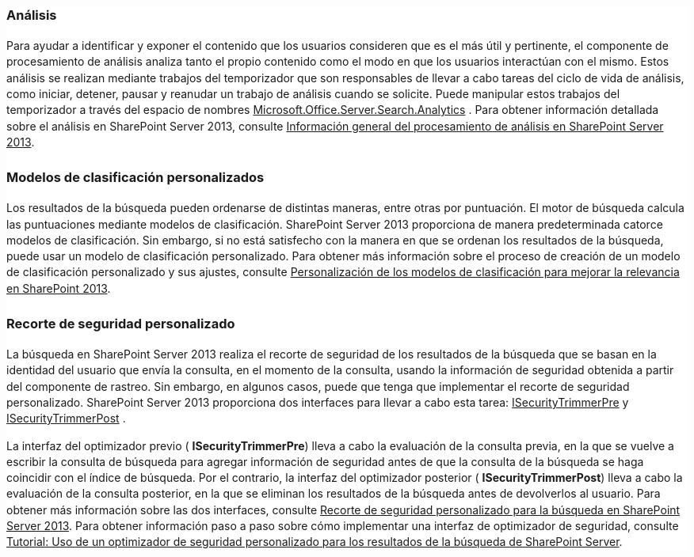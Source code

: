     
    

### Análisis

Para ayudar a identificar y exponer el contenido que los usuarios consideren que es el más útil y pertinente, el componente de procesamiento de análisis analiza tanto el propio contenido como el modo en que los usuarios interactúan con el mismo. Estos análisis se realizan mediante trabajos del temporizador que son responsables de llevar a cabo tareas del ciclo de vida de análisis, como iniciar, detener, pausar y reanudar un trabajo de análisis cuando se solicite. Puede manipular estos trabajos del temporizador a través del espacio de nombres  [Microsoft.Office.Server.Search.Analytics](https://msdn.microsoft.com/library/Microsoft.Office.Server.Search.Analytics.aspx) . Para obtener información detallada sobre el análisis en SharePoint Server 2013, consulte [Información general del procesamiento de análisis en SharePoint Server 2013](http://technet.microsoft.com/es-es/library/jj219554.aspx).
  
    
    

### Modelos de clasificación personalizados

Los resultados de la búsqueda pueden ordenarse de distintas maneras, entre otras por puntuación. El motor de búsqueda calcula las puntuaciones mediante modelos de clasificación. SharePoint Server 2013 proporciona de manera predeterminada catorce modelos de clasificación. Sin embargo, si no está satisfecho con la manera en que se ordenan los resultados de la búsqueda, puede usar un modelo de clasificación personalizado. Para obtener más información sobre el proceso de creación de un modelo de clasificación personalizado y sus ajustes, consulte  [Personalización de los modelos de clasificación para mejorar la relevancia en SharePoint 2013](customizing-ranking-models-to-improve-relevance-in-sharepoint-2013.md).
  
    
    

### Recorte de seguridad personalizado

La búsqueda en SharePoint Server 2013 realiza el recorte de seguridad de los resultados de la búsqueda que se basan en la identidad del usuario que envía la consulta, en el momento de la consulta, usando la información de seguridad obtenida a partir del componente de rastreo. Sin embargo, en algunos casos, puede que tenga que implementar el recorte de seguridad personalizado. SharePoint Server 2013 proporciona dos interfaces para llevar a cabo esta tarea:  [ISecurityTrimmerPre](https://msdn.microsoft.com/library/Microsoft.Office.Server.Search.Query.ISecurityTrimmerPre.aspx) y [ISecurityTrimmerPost](https://msdn.microsoft.com/library/Microsoft.Office.Server.Search.Query.ISecurityTrimmerPost.aspx) .
  
    
    
La interfaz del optimizador previo ( **ISecurityTrimmerPre**) lleva a cabo la evaluación de la consulta previa, en la que se vuelve a escribir la consulta de búsqueda para agregar información de seguridad antes de que la consulta de la búsqueda se haga coincidir con el índice de búsqueda. Por el contrario, la interfaz del optimizador posterior ( **ISecurityTrimmerPost**) lleva a cabo la evaluación de la consulta posterior, en la que se eliminan los resultados de la búsqueda antes de devolverlos al usuario. Para obtener más información sobre las dos interfaces, consulte  [Recorte de seguridad personalizado para la búsqueda en SharePoint Server 2013](custom-security-trimming-for-search-in-sharepoint-server-2013.md). Para obtener información paso a paso sobre cómo implementar una interfaz de optimizador de seguridad, consulte  [Tutorial: Uso de un optimizador de seguridad personalizado para los resultados de la búsqueda de SharePoint Server](how-to-use-a-custom-security-trimmer-for-sharepoint-server-search-results.md).
  